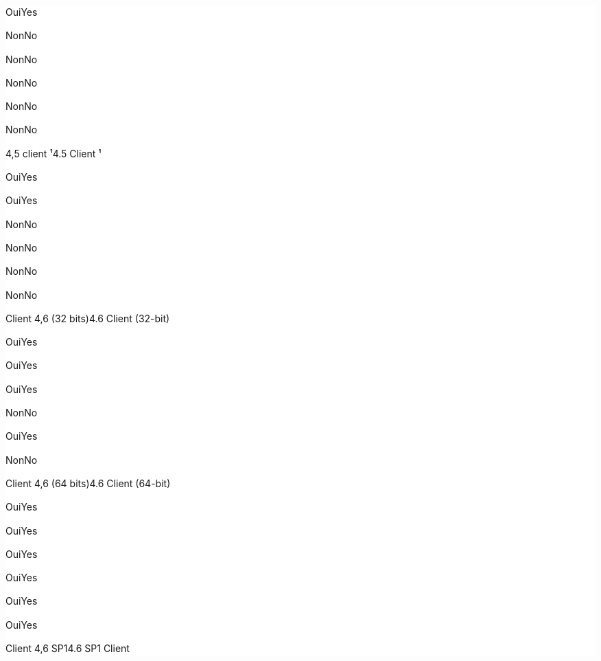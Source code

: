 <td align="left"><p><span data-ttu-id="f3b15-160">Oui</span><span class="sxs-lookup"><span data-stu-id="f3b15-160">Yes</span></span></p></td>
<td align="left"><p><span data-ttu-id="f3b15-161">Non</span><span class="sxs-lookup"><span data-stu-id="f3b15-161">No</span></span></p></td>
<td align="left"><p><span data-ttu-id="f3b15-162">Non</span><span class="sxs-lookup"><span data-stu-id="f3b15-162">No</span></span></p></td>
<td align="left"><p><span data-ttu-id="f3b15-163">Non</span><span class="sxs-lookup"><span data-stu-id="f3b15-163">No</span></span></p></td>
<td align="left"><p><span data-ttu-id="f3b15-164">Non</span><span class="sxs-lookup"><span data-stu-id="f3b15-164">No</span></span></p></td>
<td align="left"><p><span data-ttu-id="f3b15-165">Non</span><span class="sxs-lookup"><span data-stu-id="f3b15-165">No</span></span></p></td>
</tr>
<tr class="even">
<td align="left"><p><span data-ttu-id="f3b15-166">4,5 client ¹</span><span class="sxs-lookup"><span data-stu-id="f3b15-166">4.5 Client ¹</span></span></p></td>
<td align="left"><p><span data-ttu-id="f3b15-167">Oui</span><span class="sxs-lookup"><span data-stu-id="f3b15-167">Yes</span></span></p></td>
<td align="left"><p><span data-ttu-id="f3b15-168">Oui</span><span class="sxs-lookup"><span data-stu-id="f3b15-168">Yes</span></span></p></td>
<td align="left"><p><span data-ttu-id="f3b15-169">Non</span><span class="sxs-lookup"><span data-stu-id="f3b15-169">No</span></span></p></td>
<td align="left"><p><span data-ttu-id="f3b15-170">Non</span><span class="sxs-lookup"><span data-stu-id="f3b15-170">No</span></span></p></td>
<td align="left"><p><span data-ttu-id="f3b15-171">Non</span><span class="sxs-lookup"><span data-stu-id="f3b15-171">No</span></span></p></td>
<td align="left"><p><span data-ttu-id="f3b15-172">Non</span><span class="sxs-lookup"><span data-stu-id="f3b15-172">No</span></span></p></td>
</tr>
<tr class="odd">
<td align="left"><p><span data-ttu-id="f3b15-173">Client 4,6 (32 bits)</span><span class="sxs-lookup"><span data-stu-id="f3b15-173">4.6 Client (32-bit)</span></span></p></td>
<td align="left"><p><span data-ttu-id="f3b15-174">Oui</span><span class="sxs-lookup"><span data-stu-id="f3b15-174">Yes</span></span></p></td>
<td align="left"><p><span data-ttu-id="f3b15-175">Oui</span><span class="sxs-lookup"><span data-stu-id="f3b15-175">Yes</span></span></p></td>
<td align="left"><p><span data-ttu-id="f3b15-176">Oui</span><span class="sxs-lookup"><span data-stu-id="f3b15-176">Yes</span></span></p></td>
<td align="left"><p><span data-ttu-id="f3b15-177">Non</span><span class="sxs-lookup"><span data-stu-id="f3b15-177">No</span></span></p></td>
<td align="left"><p><span data-ttu-id="f3b15-178">Oui</span><span class="sxs-lookup"><span data-stu-id="f3b15-178">Yes</span></span></p></td>
<td align="left"><p><span data-ttu-id="f3b15-179">Non</span><span class="sxs-lookup"><span data-stu-id="f3b15-179">No</span></span></p></td>
</tr>
<tr class="even">
<td align="left"><p><span data-ttu-id="f3b15-180">Client 4,6 (64 bits)</span><span class="sxs-lookup"><span data-stu-id="f3b15-180">4.6 Client (64-bit)</span></span></p></td>
<td align="left"><p><span data-ttu-id="f3b15-181">Oui</span><span class="sxs-lookup"><span data-stu-id="f3b15-181">Yes</span></span></p></td>
<td align="left"><p><span data-ttu-id="f3b15-182">Oui</span><span class="sxs-lookup"><span data-stu-id="f3b15-182">Yes</span></span></p></td>
<td align="left"><p><span data-ttu-id="f3b15-183">Oui</span><span class="sxs-lookup"><span data-stu-id="f3b15-183">Yes</span></span></p></td>
<td align="left"><p><span data-ttu-id="f3b15-184">Oui</span><span class="sxs-lookup"><span data-stu-id="f3b15-184">Yes</span></span></p></td>
<td align="left"><p><span data-ttu-id="f3b15-185">Oui</span><span class="sxs-lookup"><span data-stu-id="f3b15-185">Yes</span></span></p></td>
<td align="left"><p><span data-ttu-id="f3b15-186">Oui</span><span class="sxs-lookup"><span data-stu-id="f3b15-186">Yes</span></span></p></td>
</tr>
<tr class="odd">
<td align="left"><p><span data-ttu-id="f3b15-187">Client 4,6 SP1</span><span class="sxs-lookup"><span data-stu-id="f3b15-187">4.6 SP1 Client</span></span></p></td>